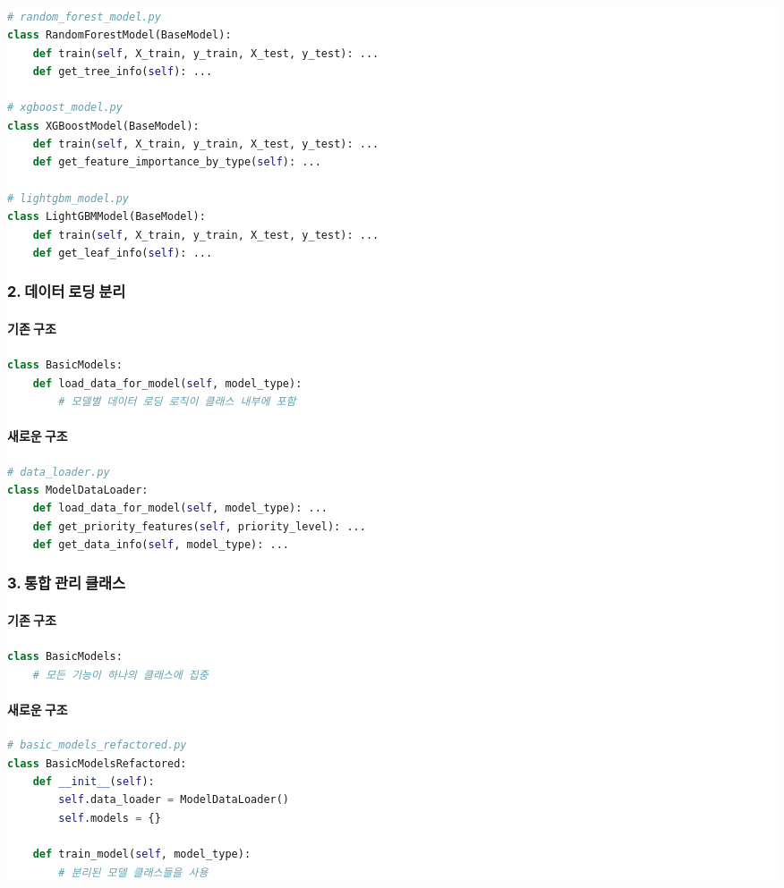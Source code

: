 ```python
# random_forest_model.py
class RandomForestModel(BaseModel):
    def train(self, X_train, y_train, X_test, y_test): ...
    def get_tree_info(self): ...

# xgboost_model.py
class XGBoostModel(BaseModel):
    def train(self, X_train, y_train, X_test, y_test): ...
    def get_feature_importance_by_type(self): ...

# lightgbm_model.py
class LightGBMModel(BaseModel):
    def train(self, X_train, y_train, X_test, y_test): ...
    def get_leaf_info(self): ...
```

### 2. 데이터 로딩 분리

#### 기존 구조

```python
class BasicModels:
    def load_data_for_model(self, model_type):
        # 모델별 데이터 로딩 로직이 클래스 내부에 포함
```

#### 새로운 구조

```python
# data_loader.py
class ModelDataLoader:
    def load_data_for_model(self, model_type): ...
    def get_priority_features(self, priority_level): ...
    def get_data_info(self, model_type): ...
```

### 3. 통합 관리 클래스

#### 기존 구조

```python
class BasicModels:
    # 모든 기능이 하나의 클래스에 집중
```

#### 새로운 구조

```python
# basic_models_refactored.py
class BasicModelsRefactored:
    def __init__(self):
        self.data_loader = ModelDataLoader()
        self.models = {}

    def train_model(self, model_type):
        # 분리된 모델 클래스들을 사용
```

